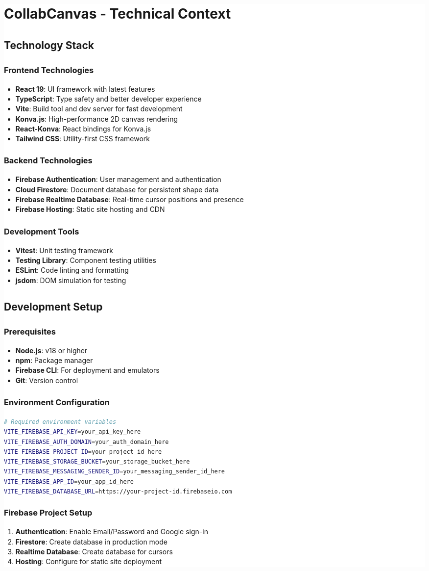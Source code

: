 # CollabCanvas - Technical Context

## Technology Stack

### Frontend Technologies
- **React 19**: UI framework with latest features
- **TypeScript**: Type safety and better developer experience
- **Vite**: Build tool and dev server for fast development
- **Konva.js**: High-performance 2D canvas rendering
- **React-Konva**: React bindings for Konva.js
- **Tailwind CSS**: Utility-first CSS framework

### Backend Technologies
- **Firebase Authentication**: User management and authentication
- **Cloud Firestore**: Document database for persistent shape data
- **Firebase Realtime Database**: Real-time cursor positions and presence
- **Firebase Hosting**: Static site hosting and CDN

### Development Tools
- **Vitest**: Unit testing framework
- **Testing Library**: Component testing utilities
- **ESLint**: Code linting and formatting
- **jsdom**: DOM simulation for testing

## Development Setup

### Prerequisites
- **Node.js**: v18 or higher
- **npm**: Package manager
- **Firebase CLI**: For deployment and emulators
- **Git**: Version control

### Environment Configuration
```bash
# Required environment variables
VITE_FIREBASE_API_KEY=your_api_key_here
VITE_FIREBASE_AUTH_DOMAIN=your_auth_domain_here
VITE_FIREBASE_PROJECT_ID=your_project_id_here
VITE_FIREBASE_STORAGE_BUCKET=your_storage_bucket_here
VITE_FIREBASE_MESSAGING_SENDER_ID=your_messaging_sender_id_here
VITE_FIREBASE_APP_ID=your_app_id_here
VITE_FIREBASE_DATABASE_URL=https://your-project-id.firebaseio.com
```

### Firebase Project Setup
1. **Authentication**: Enable Email/Password and Google sign-in
2. **Firestore**: Create database in production mode
3. **Realtime Database**: Create database for cursors
4. **Hosting**: Configure for static site deployment
